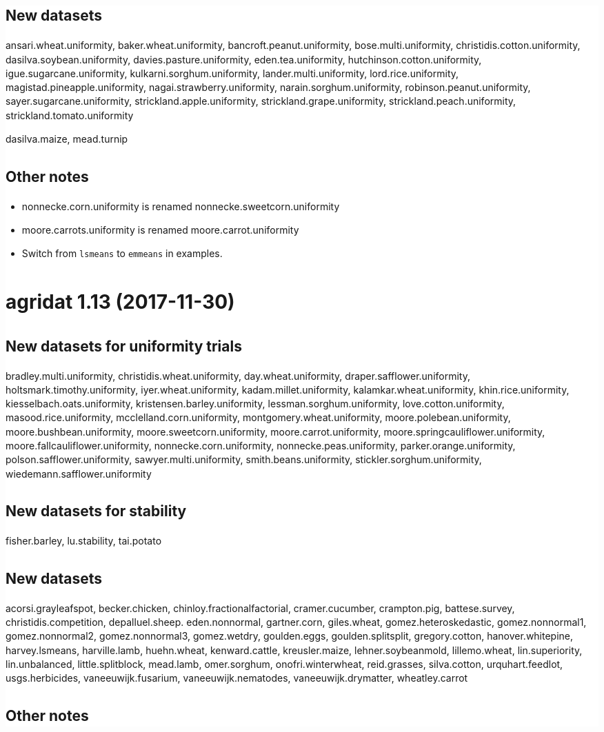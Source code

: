 ## New datasets

ansari.wheat.uniformity, baker.wheat.uniformity, bancroft.peanut.uniformity, bose.multi.uniformity, christidis.cotton.uniformity, dasilva.soybean.uniformity, davies.pasture.uniformity, eden.tea.uniformity, hutchinson.cotton.uniformity, igue.sugarcane.uniformity, kulkarni.sorghum.uniformity, lander.multi.uniformity, lord.rice.uniformity, magistad.pineapple.uniformity, nagai.strawberry.uniformity, narain.sorghum.uniformity, robinson.peanut.uniformity, sayer.sugarcane.uniformity, strickland.apple.uniformity, strickland.grape.uniformity, strickland.peach.uniformity, strickland.tomato.uniformity

dasilva.maize, mead.turnip

## Other notes

* nonnecke.corn.uniformity is renamed nonnecke.sweetcorn.uniformity

* moore.carrots.uniformity is renamed moore.carrot.uniformity

* Switch from `lsmeans` to `emmeans` in examples.



# agridat 1.13 (2017-11-30)

## New datasets for uniformity trials

bradley.multi.uniformity, christidis.wheat.uniformity, day.wheat.uniformity, draper.safflower.uniformity, holtsmark.timothy.uniformity, iyer.wheat.uniformity, kadam.millet.uniformity, kalamkar.wheat.uniformity, khin.rice.uniformity, kiesselbach.oats.uniformity, kristensen.barley.uniformity, lessman.sorghum.uniformity, love.cotton.uniformity, masood.rice.uniformity, mcclelland.corn.uniformity, montgomery.wheat.uniformity, moore.polebean.uniformity, moore.bushbean.uniformity, moore.sweetcorn.uniformity, moore.carrot.uniformity, moore.springcauliflower.uniformity, moore.fallcauliflower.uniformity, nonnecke.corn.uniformity, nonnecke.peas.uniformity, parker.orange.uniformity, polson.safflower.uniformity, sawyer.multi.uniformity, smith.beans.uniformity, stickler.sorghum.uniformity, wiedemann.safflower.uniformity

## New datasets for stability

fisher.barley, lu.stability, tai.potato

## New datasets

acorsi.grayleafspot, becker.chicken, chinloy.fractionalfactorial, cramer.cucumber, crampton.pig, battese.survey, christidis.competition, depalluel.sheep. eden.nonnormal, gartner.corn, giles.wheat, gomez.heteroskedastic, gomez.nonnormal1, gomez.nonnormal2, gomez.nonnormal3, gomez.wetdry, goulden.eggs, goulden.splitsplit, gregory.cotton, hanover.whitepine, harvey.lsmeans, harville.lamb, huehn.wheat, kenward.cattle, kreusler.maize, lehner.soybeanmold, lillemo.wheat, lin.superiority, lin.unbalanced, little.splitblock, mead.lamb, omer.sorghum, onofri.winterwheat, reid.grasses, silva.cotton, urquhart.feedlot, usgs.herbicides, vaneeuwijk.fusarium, vaneeuwijk.nematodes, vaneeuwijk.drymatter, wheatley.carrot

## Other notes
